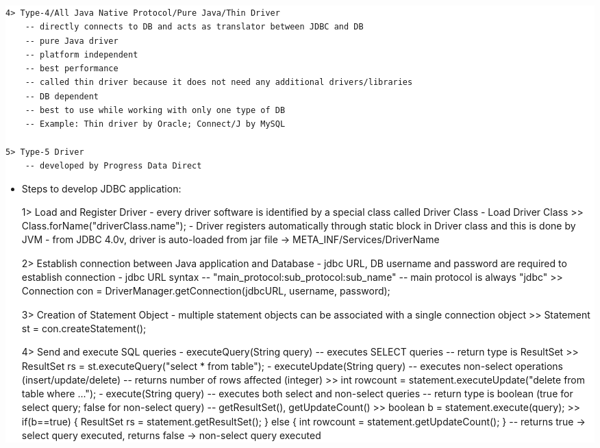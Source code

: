 	4> Type-4/All Java Native Protocol/Pure Java/Thin Driver 
		-- directly connects to DB and acts as translator between JDBC and DB
		-- pure Java driver 
		-- platform independent
		-- best performance
		-- called thin driver because it does not need any additional drivers/libraries
		-- DB dependent
		-- best to use while working with only one type of DB
		-- Example: Thin driver by Oracle; Connect/J by MySQL 
		
	5> Type-5 Driver 
		-- developed by Progress Data Direct 
	
* Steps to develop JDBC application:

	1> Load and Register Driver 
		- every driver software is identified by a special class called Driver Class 
		- Load Driver Class >> Class.forName("driverClass.name");
		- Driver registers automatically through static block in Driver class and this is done by JVM
		- from JDBC 4.0v, driver is auto-loaded from jar file -> META_INF/Services/DriverName
		
	2> Establish connection between Java application and Database
		- jdbc URL, DB username and password are required to establish connection
		- jdbc URL syntax 
			-- "main_protocol:sub_protocol:sub_name"
			-- main protocol is always "jdbc"
		>> Connection con = DriverManager.getConnection(jdbcURL, username, password); 
	
	3> Creation of Statement Object
		- multiple statement objects can be associated with a single connection object
		>> Statement st = con.createStatement();
		
	4> Send and execute SQL queries
		- executeQuery(String query) 
			-- executes SELECT queries
			-- return type is ResultSet 
			>> ResultSet rs = st.executeQuery("select * from table");
		- executeUpdate(String query)
			-- executes non-select operations (insert/update/delete)
			-- returns number of rows affected (integer)
			>> int rowcount = statement.executeUpdate("delete from table where ...");
		- execute(String query)
			-- executes both select and non-select queries
			-- return type is boolean (true for select query; false for non-select query)
			-- getResultSet(), getUpdateCount()
			>> boolean b = statement.execute(query);
			>> 	if(b==true)
				{
					ResultSet rs = statement.getResultSet();
			    }
				else
				{
					int rowcount = statement.getUpdateCount();
				}
			-- returns true -> select query executed, returns false -> non-select query executed
		